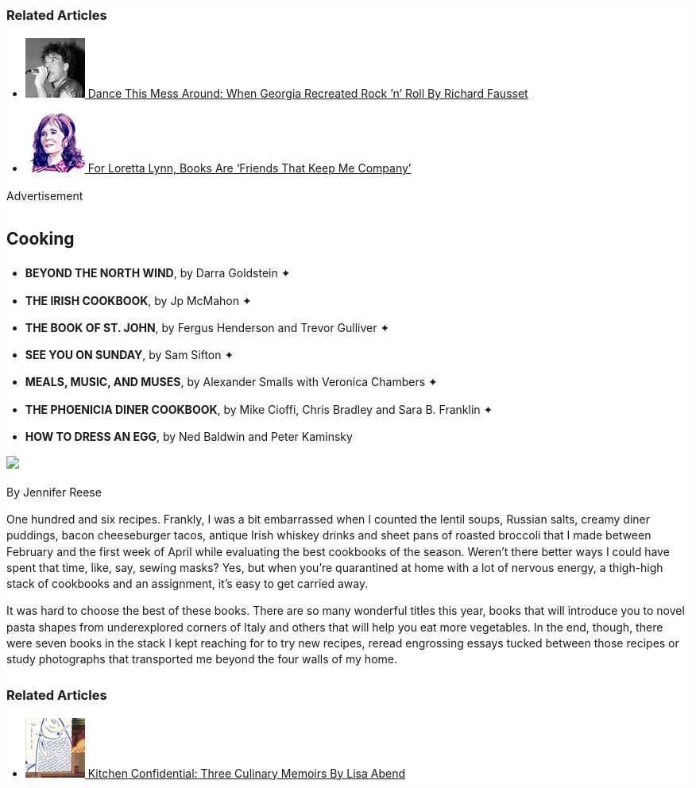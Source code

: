 ### Related Articles

- [![00Fausset-thumbStandard.jpg](../_resources/b912dadf6e466fcc37102f02838affad.jpg)   Dance This Mess Around: When Georgia Recreated Rock ’n’ Roll    By Richard Fausset](https://www.nytimes.com/2020/04/02/books/review/cool-town-athens-music-grace-elizabeth-hale.html)

- [![19ByTheBook-thumbStandard.jpg](../_resources/b41a7bbf24c95a032c1b8c8fd80a2e0d.jpg)   For Loretta Lynn, Books Are ‘Friends That Keep Me Company’](https://www.nytimes.com/2020/04/16/books/review/loretta-lynn-by-the-book-interview.html)

Advertisement

## Cooking

- **BEYOND THE NORTH WIND**,  by Darra Goldstein   ✦

- **THE IRISH COOKBOOK**,  by Jp McMahon   ✦

- **THE BOOK OF ST. JOHN**,  by Fergus Henderson and Trevor Gulliver   ✦

- **SEE YOU ON SUNDAY**,  by Sam Sifton   ✦

- **MEALS, MUSIC, AND MUSES**,  by Alexander Smalls with Veronica Chambers   ✦

- **THE PHOENICIA DINER COOKBOOK**,  by Mike Cioffi, Chris Bradley and Sara B. Franklin   ✦

- **HOW TO DRESS AN EGG**,  by Ned Baldwin and Peter Kaminsky

 ![](https://static01.nyt.com/images/2020/05/31/books/review/31Cooking-REESE/{{file}})

 By Jennifer Reese

One hundred and six recipes. Frankly, I was a bit embarrassed when I counted the lentil soups, Russian salts, creamy diner puddings, bacon cheeseburger tacos, antique Irish whiskey drinks and sheet pans of roasted broccoli that I made between February and the first week of April while evaluating the best cookbooks of the season. Weren’t there better ways I could have spent that time, like, say, sewing masks? Yes, but when you’re quarantined at home with a lot of nervous energy, a thigh-high stack of cookbooks and an assignment, it’s easy to get carried away.

It was hard to choose the best of these books. There are so many wonderful titles this year, books that will introduce you to novel pasta shapes from underexplored corners of Italy and others that will help you eat more vegetables. In the end, though, there were seven books in the stack I kept reaching for to try new recipes, reread engrossing essays tucked between those recipes or study photographs that transported me beyond the four walls of my home.

### Related Articles

- [![03Shortlist-thumbStandard.jpg](../_resources/70d4fea679e05603c7d6ee544f611ee7.jpg)   Kitchen Confidential: Three Culinary Memoirs    By Lisa Abend](https://www.nytimes.com/2020/05/01/books/review/chef-memoirs-bill-buford-dirt.html)
